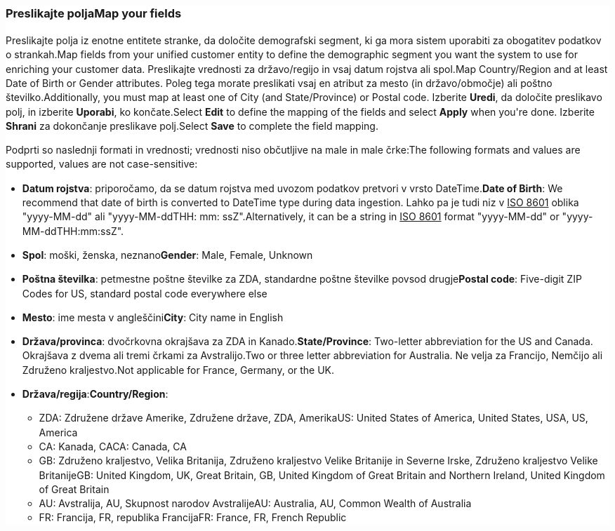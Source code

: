 ### <a name="map-your-fields"></a><span data-ttu-id="98b9f-155">Preslikajte polja</span><span class="sxs-lookup"><span data-stu-id="98b9f-155">Map your fields</span></span>

<span data-ttu-id="98b9f-156">Preslikajte polja iz enotne entitete stranke, da določite demografski segment, ki ga mora sistem uporabiti za obogatitev podatkov o strankah.</span><span class="sxs-lookup"><span data-stu-id="98b9f-156">Map fields from your unified customer entity to define the demographic segment you want the system to use for enriching your customer data.</span></span> <span data-ttu-id="98b9f-157">Preslikajte vrednosti za državo/regijo in vsaj datum rojstva ali spol.</span><span class="sxs-lookup"><span data-stu-id="98b9f-157">Map Country/Region and at least Date of Birth or Gender attributes.</span></span> <span data-ttu-id="98b9f-158">Poleg tega morate preslikati vsaj en atribut za mesto (in državo/območje) ali poštno številko.</span><span class="sxs-lookup"><span data-stu-id="98b9f-158">Additionally, you must map at least one of City (and State/Province) or Postal code.</span></span> <span data-ttu-id="98b9f-159">Izberite **Uredi**, da določite preslikavo polj, in izberite **Uporabi**, ko končate.</span><span class="sxs-lookup"><span data-stu-id="98b9f-159">Select **Edit** to define the mapping of the fields and select **Apply** when you're done.</span></span> <span data-ttu-id="98b9f-160">Izberite **Shrani** za dokončanje preslikave polj.</span><span class="sxs-lookup"><span data-stu-id="98b9f-160">Select **Save** to complete the field mapping.</span></span>

<span data-ttu-id="98b9f-161">Podprti so naslednji formati in vrednosti; vrednosti niso občutljive na male in male črke:</span><span class="sxs-lookup"><span data-stu-id="98b9f-161">The following formats and values are supported, values are not case-sensitive:</span></span>

- <span data-ttu-id="98b9f-162">**Datum rojstva**: priporočamo, da se datum rojstva med uvozom podatkov pretvori v vrsto DateTime.</span><span class="sxs-lookup"><span data-stu-id="98b9f-162">**Date of Birth**: We recommend that date of birth is converted to DateTime type during data ingestion.</span></span> <span data-ttu-id="98b9f-163">Lahko pa je tudi niz v [ISO 8601](https://www.iso.org/iso-8601-date-and-time-format.html) oblika "yyyy-MM-dd" ali "yyyy-MM-ddTHH: mm: ssZ".</span><span class="sxs-lookup"><span data-stu-id="98b9f-163">Alternatively, it can be a string in [ISO 8601](https://www.iso.org/iso-8601-date-and-time-format.html) format "yyyy-MM-dd" or "yyyy-MM-ddTHH:mm:ssZ".</span></span>
- <span data-ttu-id="98b9f-164">**Spol**: moški, ženska, neznano</span><span class="sxs-lookup"><span data-stu-id="98b9f-164">**Gender**: Male, Female, Unknown</span></span>
- <span data-ttu-id="98b9f-165">**Poštna številka**: petmestne poštne številke za ZDA, standardne poštne številke povsod drugje</span><span class="sxs-lookup"><span data-stu-id="98b9f-165">**Postal code**: Five-digit ZIP Codes for US, standard postal code everywhere else</span></span>
- <span data-ttu-id="98b9f-166">**Mesto**: ime mesta v angleščini</span><span class="sxs-lookup"><span data-stu-id="98b9f-166">**City**: City name in English</span></span>
- <span data-ttu-id="98b9f-167">**Država/provinca**: dvočrkovna okrajšava za ZDA in Kanado.</span><span class="sxs-lookup"><span data-stu-id="98b9f-167">**State/Province**: Two-letter abbreviation for the US and Canada.</span></span> <span data-ttu-id="98b9f-168">Okrajšava z dvema ali tremi črkami za Avstralijo.</span><span class="sxs-lookup"><span data-stu-id="98b9f-168">Two or three letter abbreviation for Australia.</span></span> <span data-ttu-id="98b9f-169">Ne velja za Francijo, Nemčijo ali Združeno kraljestvo.</span><span class="sxs-lookup"><span data-stu-id="98b9f-169">Not applicable for France, Germany, or the UK.</span></span>
- <span data-ttu-id="98b9f-170">**Država/regija**:</span><span class="sxs-lookup"><span data-stu-id="98b9f-170">**Country/Region**:</span></span>

  - <span data-ttu-id="98b9f-171">ZDA: Združene države Amerike, Združene države, ZDA, Amerika</span><span class="sxs-lookup"><span data-stu-id="98b9f-171">US: United States of America, United States, USA, US, America</span></span>
  - <span data-ttu-id="98b9f-172">CA: Kanada, CA</span><span class="sxs-lookup"><span data-stu-id="98b9f-172">CA: Canada, CA</span></span>
  - <span data-ttu-id="98b9f-173">GB: Združeno kraljestvo, Velika Britanija, Združeno kraljestvo Velike Britanije in Severne Irske, Združeno kraljestvo Velike Britanije</span><span class="sxs-lookup"><span data-stu-id="98b9f-173">GB: United Kingdom, UK, Great Britain, GB, United Kingdom of Great Britain and Northern Ireland, United Kingdom of Great Britain</span></span>
  - <span data-ttu-id="98b9f-174">AU: Avstralija, AU, Skupnost narodov Avstralije</span><span class="sxs-lookup"><span data-stu-id="98b9f-174">AU: Australia, AU, Common Wealth of Australia</span></span>
  - <span data-ttu-id="98b9f-175">FR: Francija, FR, republika Francija</span><span class="sxs-lookup"><span data-stu-id="98b9f-175">FR: France, FR, French Republic</span></span>